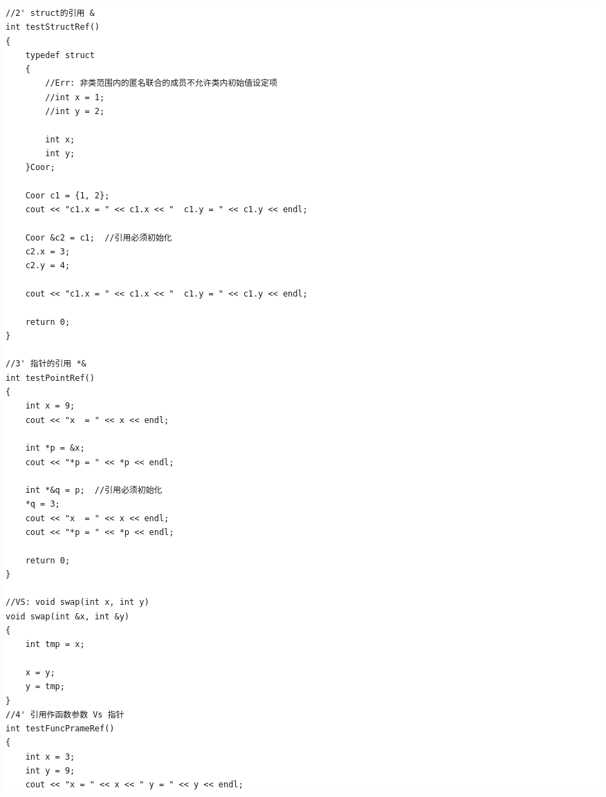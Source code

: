     //2' struct的引用 &
    int testStructRef()
    {
    	typedef struct
    	{
    		//Err: 非类范围内的匿名联合的成员不允许类内初始值设定项
    		//int x = 1;
    		//int y = 2;

    		int x;
    		int y;
    	}Coor;

    	Coor c1 = {1, 2};
    	cout << "c1.x = " << c1.x << "  c1.y = " << c1.y << endl;

    	Coor &c2 = c1;  //引用必须初始化
    	c2.x = 3;
    	c2.y = 4;

    	cout << "c1.x = " << c1.x << "  c1.y = " << c1.y << endl;

    	return 0;
    }

    //3' 指针的引用 *&
    int testPointRef()
    {
    	int x = 9;
    	cout << "x  = " << x << endl;

    	int *p = &x;
    	cout << "*p = " << *p << endl;

    	int *&q = p;  //引用必须初始化
    	*q = 3;
    	cout << "x  = " << x << endl;
    	cout << "*p = " << *p << endl;

    	return 0;
    }

    //VS: void swap(int x, int y)
    void swap(int &x, int &y)
    {
    	int tmp = x;

    	x = y;
    	y = tmp;
    }
    //4' 引用作函数参数 Vs 指针
    int testFuncPrameRef()
    {
    	int x = 3;
    	int y = 9;
    	cout << "x = " << x << " y = " << y << endl;
